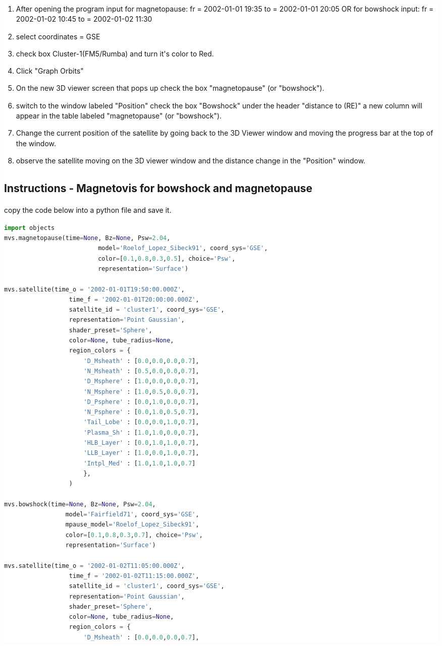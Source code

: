 1. After opening the program input for magnetopause:
fr = 2002-01-01 19:35
to = 2002-01-01 20:05
OR  for bowshock input:
fr = 2002-01-02 10:45
to = 2002-01-02 11:30

2. select coordinates = GSE
3. check box Cluster-1(FM5/Rumba) and turn it's color to Red.
4. Click "Graph Orbits"
5. On the new 3D viewer screen that pops up check the box "magnetopause" (or "bowshock").
6. switch to the window labeled "Position" check the box "Bowshock" under the header
"distance to (RE)" a new column will appear in the table labeled "magnetopause" 
(or "bowshock"). 
7. Change the current position of the satellite by going back to 
the 3D Viewer window and moving the progress bar at the top of the window. 
8. observe the satellite moving on the 3D viewer window and the distance 
change in the "Position" window. 

## Instructions - Magnetovis for bowshock and magnetopause

copy the code below into a python file and save it. 
```python 
import objects 
mvs.magnetopause(time=None, Bz=None, Psw=2.04, 
                          model='Roelof_Lopez_Sibeck91', coord_sys='GSE', 
                          color=[0.1,0.8,0.3,0.5], choice='Psw',
                          representation='Surface')
    
mvs.satellite(time_o = '2002-01-01T19:50:00.000Z', 
                  time_f = '2002-01-01T20:00:00.000Z', 
                  satellite_id = 'cluster1', coord_sys='GSE',
                  representation='Point Gaussian',
                  shader_preset='Sphere',
                  color=None, tube_radius=None,
                  region_colors = {
                      'D_Msheath' : [0.0,0.0,0.0,0.7],
                      'N_Msheath' : [0.5,0.0,0.0,0.7],
                      'D_Msphere' : [1.0,0.0,0.0,0.7],
                      'N_Msphere' : [1.0,0.5,0.0,0.7],
                      'D_Psphere' : [0.0,1.0,0.0,0.7],
                      'N_Psphere' : [0.0,1.0,0.5,0.7],
                      'Tail_Lobe' : [0.0,0.0,1.0,0.7],
                      'Plasma_Sh' : [1.0,1.0,0.0,0.7],
                      'HLB_Layer' : [0.0,1.0,1.0,0.7],
                      'LLB_Layer' : [1.0,0.0,1.0,0.7],
                      'Intpl_Med' : [1.0,1.0,1.0,0.7]
                      },
                  )

mvs.bowshock(time=None, Bz=None, Psw=2.04, 
                 model='Fairfield71', coord_sys='GSE', 
                 mpause_model='Roelof_Lopez_Sibeck91',
                 color=[0.1,0.8,0.3,0.7], choice='Psw',
                 representation='Surface')
    
mvs.satellite(time_o = '2002-01-02T11:05:00.000Z', 
                  time_f = '2002-01-02T11:15:00.000Z', 
                  satellite_id = 'cluster1', coord_sys='GSE',
                  representation='Point Gaussian',
                  shader_preset='Sphere',
                  color=None, tube_radius=None,
                  region_colors = {
                      'D_Msheath' : [0.0,0.0,0.0,0.7],
```